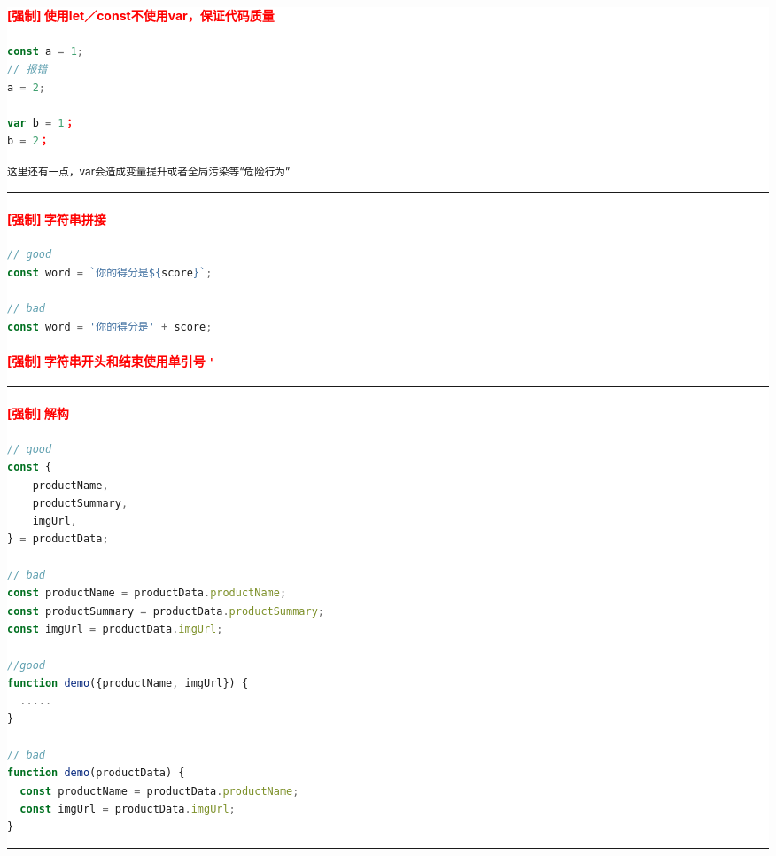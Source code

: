 #### <font color="red">[强制] 使用let／const不使用var，保证代码质量</font>

```javascript
const a = 1;
// 报错
a = 2; 

var b = 1；
b = 2；
```

<small>这里还有一点，var会造成变量提升或者全局污染等“危险行为”</small>

---

#### <font color="red">[强制] 字符串拼接</font>



```javascript
// good
const word = `你的得分是${score}`;

// bad
const word = '你的得分是' + score;
```

#### <font color="red">[强制] 字符串开头和结束使用单引号 `'`</font>

---

#### <font color="red">[强制] 解构</font>

```javascript
// good
const {
    productName,
    productSummary,
    imgUrl,
} = productData;

// bad
const productName = productData.productName;
const productSummary = productData.productSummary;
const imgUrl = productData.imgUrl;

//good 
function demo({productName, imgUrl}) {
  .....
}

// bad
function demo(productData) {
  const productName = productData.productName;
  const imgUrl = productData.imgUrl;
}
```

---